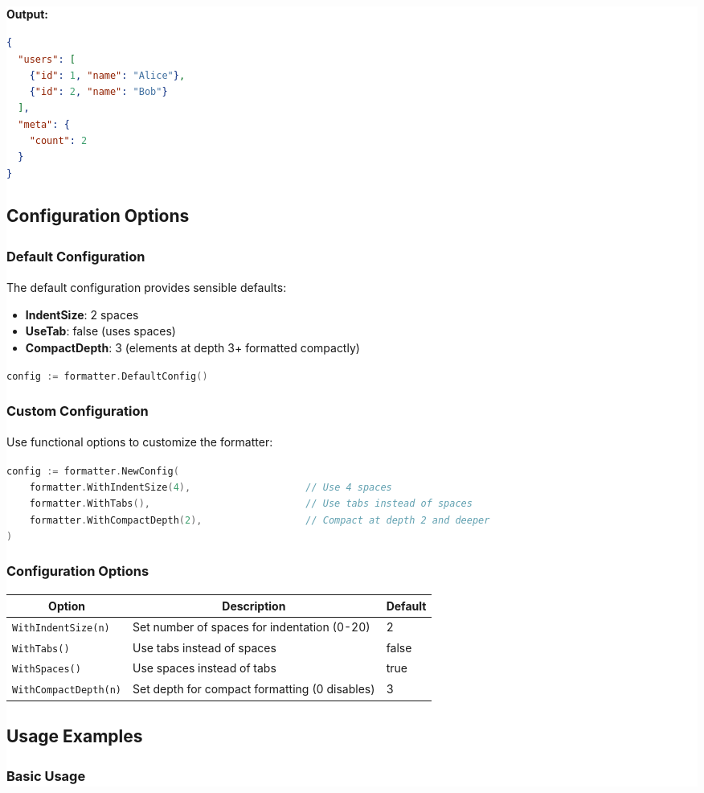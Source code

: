 **Output:**
```json
{
  "users": [
    {"id": 1, "name": "Alice"},
    {"id": 2, "name": "Bob"}
  ],
  "meta": {
    "count": 2
  }
}
```

## Configuration Options

### Default Configuration

The default configuration provides sensible defaults:
- **IndentSize**: 2 spaces
- **UseTab**: false (uses spaces)
- **CompactDepth**: 3 (elements at depth 3+ formatted compactly)

```go
config := formatter.DefaultConfig()
```

### Custom Configuration

Use functional options to customize the formatter:

```go
config := formatter.NewConfig(
    formatter.WithIndentSize(4),                    // Use 4 spaces
    formatter.WithTabs(),                           // Use tabs instead of spaces
    formatter.WithCompactDepth(2),                  // Compact at depth 2 and deeper
)
```

### Configuration Options

| Option | Description | Default |
|--------|-------------|---------|
| `WithIndentSize(n)` | Set number of spaces for indentation (0-20) | 2 |
| `WithTabs()` | Use tabs instead of spaces | false |
| `WithSpaces()` | Use spaces instead of tabs | true |
| `WithCompactDepth(n)` | Set depth for compact formatting (0 disables) | 3 |

## Usage Examples

### Basic Usage
